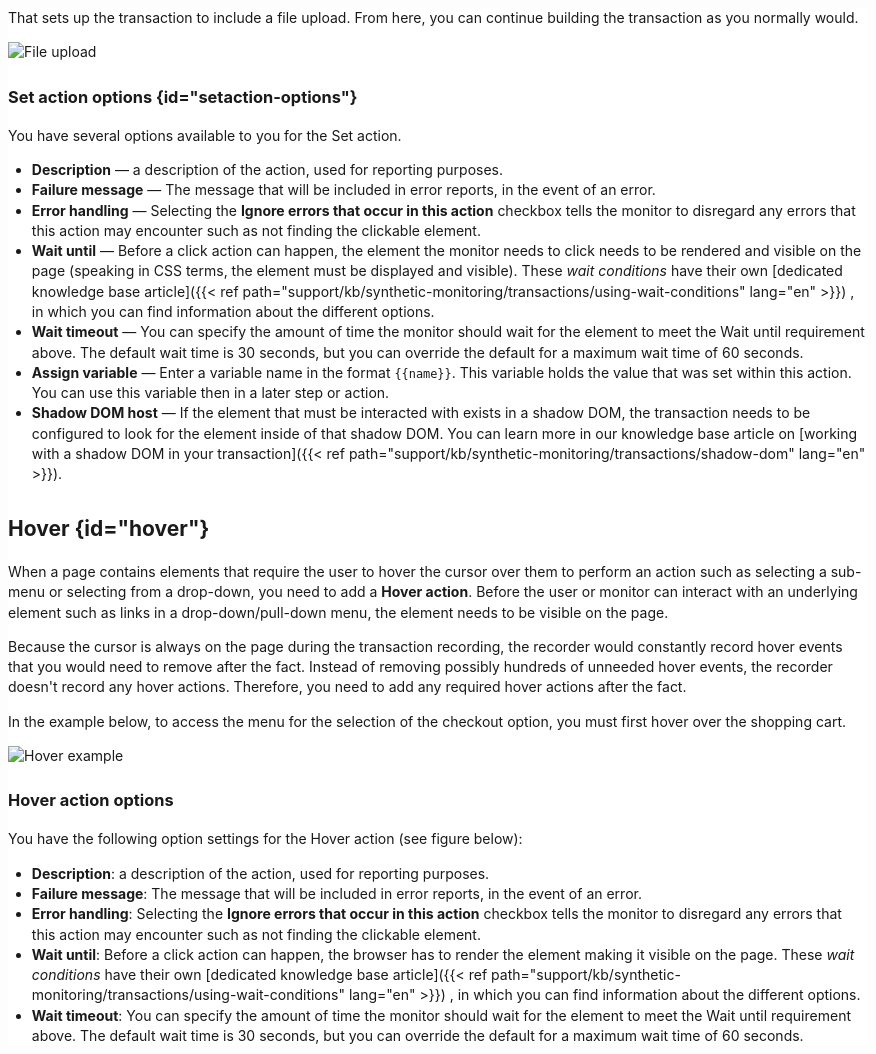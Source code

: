 That sets up the transaction to include a file upload. From here, you can continue building the transaction as you normally would.

![File upload](/img/content/scr-page-interactions-fileupload.min.png)

### Set action options {id="setaction-options"}

You have several options available to you for the Set action. 

- **Description** — a description of the action, used for reporting purposes.
- **Failure message** — The message that will be included in error reports, in the event of an error.
- **Error handling** — Selecting the **Ignore errors that occur in this action** checkbox tells the monitor to disregard any errors that this action may encounter such as not finding the clickable element.
- **Wait until** — Before a click action can happen, the element the monitor needs to click needs to be rendered and visible on the page (speaking in CSS terms, the element must be displayed and visible). These *wait conditions* have their own [dedicated knowledge base article]({{< ref path="support/kb/synthetic-monitoring/transactions/using-wait-conditions" lang="en" >}}) , in which you can find information about the different options.
- **Wait timeout** — You can specify the amount of time the monitor should wait for the element to meet the Wait until requirement above. The default wait time is 30 seconds, but you can override the default for a maximum wait time of 60 seconds.
- **Assign variable** — Enter a variable name in the format `{{name}}`. This variable holds the value that was set within this action. You can use this variable then in a later step or action.
- **Shadow DOM host** — If the element that must be interacted with exists in a shadow DOM, the transaction needs to be configured to look for the element inside of that shadow DOM. You can learn more in our knowledge base article on [working with a shadow DOM in your transaction]({{< ref path="support/kb/synthetic-monitoring/transactions/shadow-dom" lang="en" >}}).

## Hover {id="hover"}

When a page contains elements that require the user to hover the cursor over them to perform an action such as selecting a sub-menu or selecting from a drop-down, you need to add a **Hover action**. Before the user or monitor can interact with an underlying element such as links in a drop-down/pull-down menu, the element needs to be visible on the page.

Because the cursor is always on the page during the transaction recording, the recorder would constantly record hover events that you would need to remove after the fact. Instead of removing possibly hundreds of unneeded hover events, the recorder doesn't record any hover actions. Therefore, you need to add any required hover actions after the fact.

In the example below, to access the menu for the selection of the checkout option, you must first hover over the shopping cart.

![Hover example](/img/content/78c2d8f8-3fb0-44ed-a056-bb9231334f6c.gif)

### Hover action options

You have the following option settings for the Hover action (see figure below):

- **Description**: a description of the action, used for reporting purposes.
- **Failure message**: The message that will be included in error reports, in the event of an error.
- **Error handling**: Selecting the **Ignore errors that occur in this action** checkbox tells the monitor to disregard any errors that this action may encounter such as not finding the clickable element.
- **Wait until**: Before a click action can happen, the browser has to render the element making it visible on the page. These *wait conditions* have their own [dedicated knowledge base article]({{< ref path="support/kb/synthetic-monitoring/transactions/using-wait-conditions" lang="en" >}}) , in which you can find information about the different options.
- **Wait timeout**: You can specify the amount of time the monitor should wait for the element to meet the Wait until requirement above. The default wait time is 30 seconds, but you can override the default for a maximum wait time of 60 seconds.